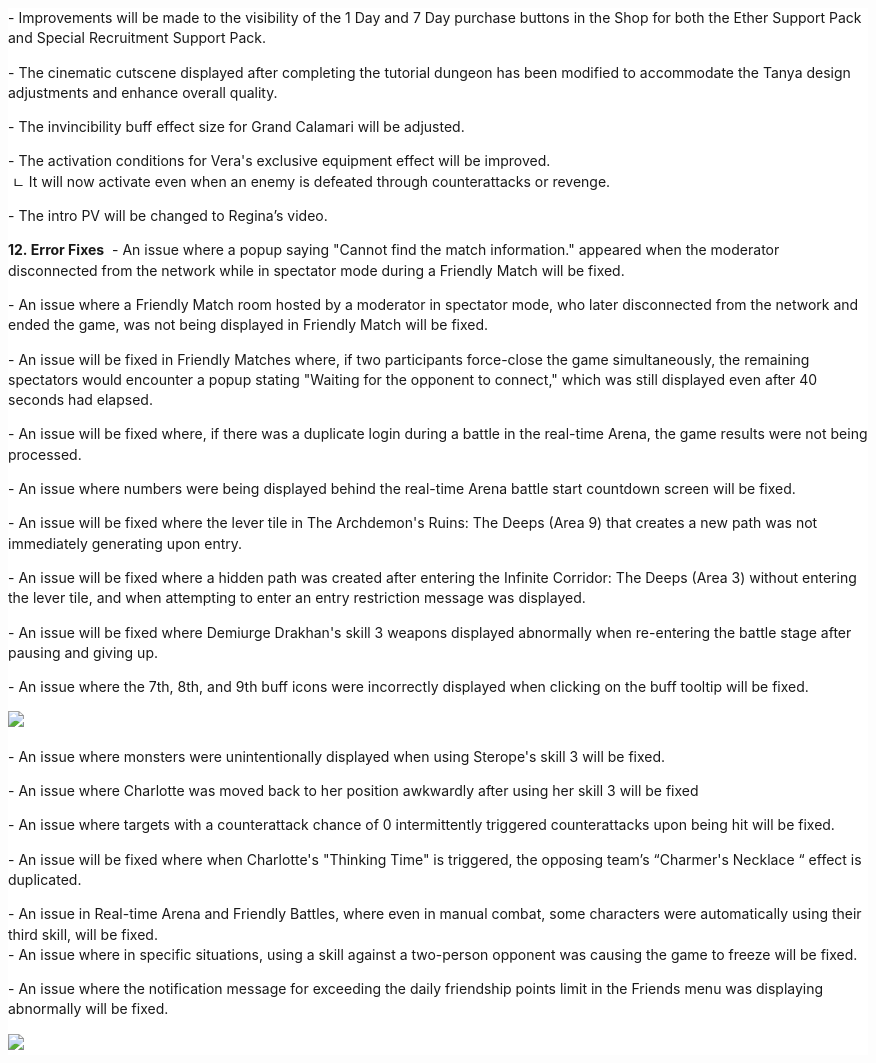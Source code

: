 \- Improvements will be made to the visibility of the 1 Day and 7 Day purchase buttons in the Shop for both the Ether Support Pack and Special Recruitment Support Pack.

\- The cinematic cutscene displayed after completing the tutorial dungeon has been modified to accommodate the Tanya design adjustments and enhance overall quality. 

\- The invincibility buff effect size for Grand Calamari will be adjusted.

\- The activation conditions for Vera's exclusive equipment effect will be improved.  
 ㄴ It will now activate even when an enemy is defeated through counterattacks or revenge.

\- The intro PV will be changed to Regina’s video.

**12. Error Fixes**  - An issue where a popup saying "Cannot find the match information." appeared when the moderator disconnected from the network while in spectator mode during a Friendly Match will be fixed. 

\- An issue where a Friendly Match room hosted by a moderator in spectator mode, who later disconnected from the network and ended the game, was not being displayed in Friendly Match will be fixed.

\- An issue will be fixed in Friendly Matches where, if two participants force-close the game simultaneously, the remaining spectators would encounter a popup stating "Waiting for the opponent to connect," which was still displayed even after 40 seconds had elapsed. 

\- An issue will be fixed where, if there was a duplicate login during a battle in the real-time Arena, the game results were not being processed.

\- An issue where numbers were being displayed behind the real-time Arena battle start countdown screen will be fixed.

\- An issue will be fixed where the lever tile in The Archdemon's Ruins: The Deeps (Area 9) that creates a new path was not immediately generating upon entry.

\- An issue will be fixed where a hidden path was created after entering the Infinite Corridor: The Deeps (Area 3) without entering the lever tile, and when attempting to enter an entry restriction message was displayed.

\- An issue will be fixed where Demiurge Drakhan's skill 3 weapons displayed abnormally when re-entering the battle stage after pausing and giving up.

\- An issue where the 7th, 8th, and 9th buff icons were incorrectly displayed when clicking on the buff tooltip will be fixed.

![](/images/news/legacy/patchnotes/2024-01-29-1-30-tue-update-notice-added-on-1-30-04-00-utc/de3fdc34cf364f6b96df732a244b1f8d.webp)

\- An issue where monsters were unintentionally displayed when using Sterope's skill 3 will be fixed.

\- An issue where Charlotte was moved back to her position awkwardly after using her skill 3 will be fixed

\- An issue where targets with a counterattack chance of 0 intermittently triggered counterattacks upon being hit will be fixed.

\- An issue will be fixed where when Charlotte's "Thinking Time" is triggered, the opposing team’s “Charmer's Necklace “ effect is duplicated.

\- An issue in Real-time Arena and Friendly Battles, where even in manual combat, some characters were automatically using their third skill, will be fixed.          
\- An issue where in specific situations, using a skill against a two-person opponent was causing the game to freeze will be fixed.

\- An issue where the notification message for exceeding the daily friendship points limit in the Friends menu was displaying abnormally will be fixed.

  
![](/images/news/legacy/patchnotes/2024-01-29-1-30-tue-update-notice-added-on-1-30-04-00-utc/24c3c054c28a4908be37e39f925178fb.webp)
